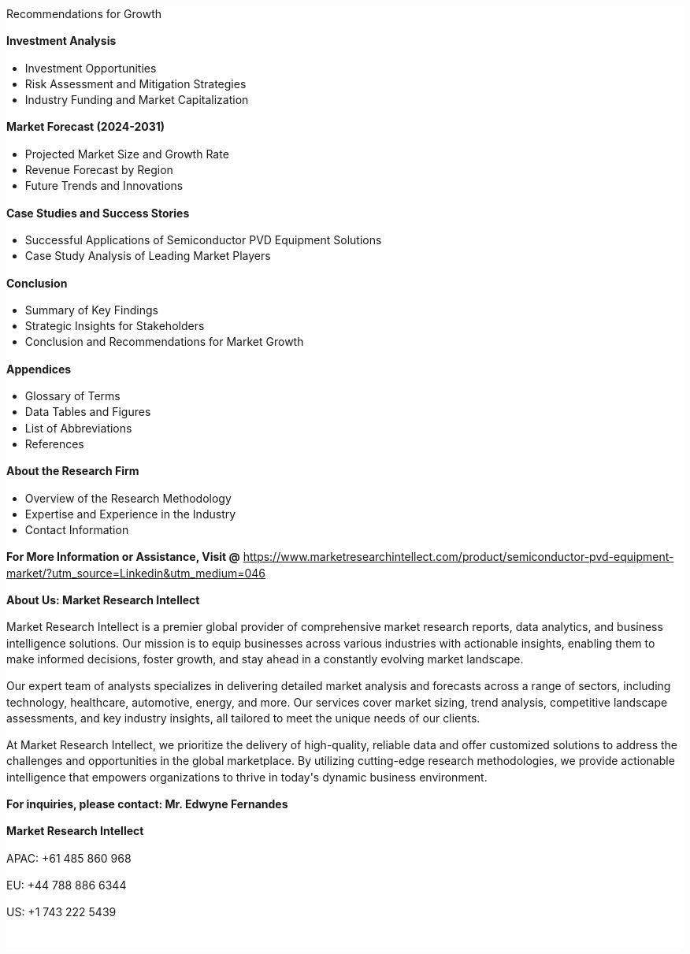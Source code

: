 Recommendations for Growth</li></ul><p><strong>Investment Analysis</strong></p><ul><li>Investment Opportunities</li><li>Risk Assessment and Mitigation Strategies</li><li>Industry Funding and Market Capitalization</li></ul><p><strong>Market Forecast (2024-2031)</strong></p><ul><li>Projected Market Size and Growth Rate</li><li>Revenue Forecast by Region</li><li>Future Trends and Innovations</li></ul><p><strong>Case Studies and Success Stories</strong></p><ul><li>Successful Applications of Semiconductor PVD Equipment Solutions</li><li>Case Study Analysis of Leading Market Players</li></ul><p><strong>Conclusion</strong></p><ul><li>Summary of Key Findings</li><li>Strategic Insights for Stakeholders</li><li>Conclusion and Recommendations for Market Growth</li></ul><p><strong>Appendices</strong></p><ul><li>Glossary of Terms</li><li>Data Tables and Figures</li><li>List of Abbreviations</li><li>References</li></ul><p><strong>About the Research Firm</strong></p><ul><li>Overview of the Research Methodology</li><li>Expertise and Experience in the Industry</li><li>Contact Information</li></ul></div><div class="article-main__content" data-test-id="publishing-text-block"><p><span class="font-[700]"><strong>For More Information or Assistance, Visit @</strong>&nbsp;<a href="https://www.marketresearchintellect.com/product/semiconductor-pvd-equipment-market/?utm_source=Linkedin&utm_medium=046">https://www.marketresearchintellect.com/product/semiconductor-pvd-equipment-market/?utm_source=Linkedin&utm_medium=046</a></span></p><p><strong>About Us: Market Research Intellect</strong></p><p>Market Research Intellect is a premier global provider of comprehensive market research reports, data analytics, and business intelligence solutions. Our mission is to equip businesses across various industries with actionable insights, enabling them to make informed decisions, foster growth, and stay ahead in a constantly evolving market landscape.</p><p>Our expert team of analysts specializes in delivering detailed market analysis and forecasts across a range of sectors, including technology, healthcare, automotive, energy, and more. Our services cover market sizing, trend analysis, competitive landscape assessments, and key industry insights, all tailored to meet the unique needs of our clients.</p><p>At Market Research Intellect, we prioritize the delivery of high-quality, reliable data and offer customized solutions to address the challenges and opportunities in the global marketplace. By utilizing cutting-edge research methodologies, we provide actionable intelligence that empowers organizations to thrive in today's dynamic business environment.</p><p><strong>For inquiries, please contact: Mr. Edwyne Fernandes</strong></p><p><strong>Market Research Intellect</strong></p><p>APAC: +61 485 860 968</p><p>EU: +44 788 886 6344</p><p>US: +1 743 222 5439</p></div><div class="article-main__content" data-test-id="publishing-text-block">&nbsp;</div>

